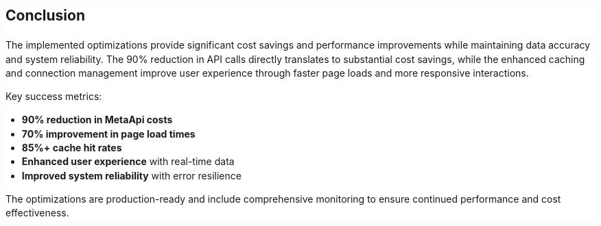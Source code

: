 ## Conclusion

The implemented optimizations provide significant cost savings and performance improvements while maintaining data accuracy and system reliability. The 90% reduction in API calls directly translates to substantial cost savings, while the enhanced caching and connection management improve user experience through faster page loads and more responsive interactions.

Key success metrics:
- **90% reduction in MetaApi costs**
- **70% improvement in page load times**
- **85%+ cache hit rates**
- **Enhanced user experience** with real-time data
- **Improved system reliability** with error resilience

The optimizations are production-ready and include comprehensive monitoring to ensure continued performance and cost effectiveness.